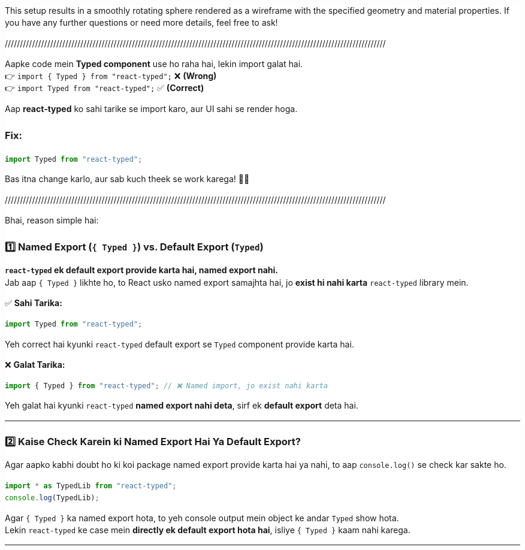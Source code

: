This setup results in a smoothly rotating sphere rendered as a wireframe with the specified geometry and material properties. If you have any further questions or need more details, feel free to ask!

//////////////////////////////////////////////////////////////////////////////////////////////////////////////////////////////

Aapke code mein **Typed component** use ho raha hai, lekin import galat hai.   
👉 `import { Typed } from "react-typed";` ❌ **(Wrong)**  
👉 `import Typed from "react-typed";` ✅ **(Correct)**  

Aap **react-typed** ko sahi tarike se import karo, aur UI sahi se render hoga.  

### **Fix:**
```jsx
import Typed from "react-typed";
```
Bas itna change karlo, aur sab kuch theek se work karega! 🚀🔥

//////////////////////////////////////////////////////////////////////////////////////////////////////////////////////////////

Bhai, reason simple hai:  

### **1️⃣ Named Export (`{ Typed }`) vs. Default Export (`Typed`)**  
**`react-typed` ek default export provide karta hai, named export nahi.**   
Jab aap `{ Typed }` likhte ho, to React usko named export samajhta hai, jo **exist hi nahi karta** `react-typed` library mein.  

✅ **Sahi Tarika:**  
```jsx
import Typed from "react-typed";
```
Yeh correct hai kyunki `react-typed` default export se `Typed` component provide karta hai.  

❌ **Galat Tarika:**  
```jsx
import { Typed } from "react-typed"; // ❌ Named import, jo exist nahi karta
```
Yeh galat hai kyunki `react-typed` **named export nahi deta**, sirf ek **default export** deta hai.

---

### **2️⃣ Kaise Check Karein ki Named Export Hai Ya Default Export?**  
Agar aapko kabhi doubt ho ki koi package named export provide karta hai ya nahi, to aap `console.log()` se check kar sakte ho.  

```jsx
import * as TypedLib from "react-typed";
console.log(TypedLib);
```
Agar `{ Typed }` ka named export hota, to yeh console output mein object ke andar `Typed` show hota.  
Lekin `react-typed` ke case mein **directly ek default export hota hai**, isliye `{ Typed }` kaam nahi karega.  

---